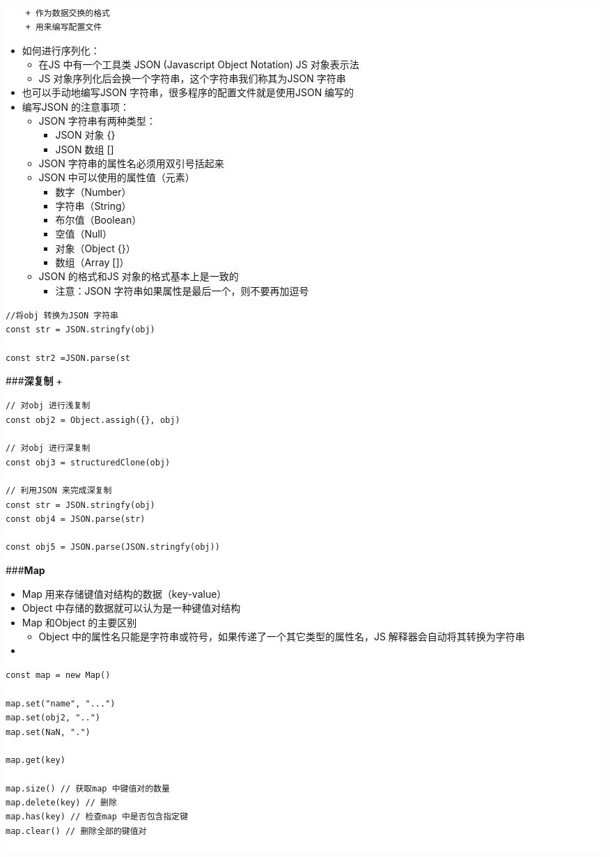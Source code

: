         + 作为数据交换的格式
        + 用来编写配置文件
+ 如何进行序列化：
    + 在JS 中有一个工具类 JSON (Javascript Object Notation) JS 对象表示法
    + JS 对象序列化后会换一个字符串，这个字符串我们称其为JSON 字符串
+ 也可以手动地编写JSON 字符串，很多程序的配置文件就是使用JSON 编写的
+ 编写JSON 的注意事项：
    + JSON 字符串有两种类型：
        + JSON 对象 {}
        + JSON 数组 []
    + JSON 字符串的属性名必须用双引号括起来
    + JSON 中可以使用的属性值（元素）
        + 数字（Number）
        + 字符串（String）
        + 布尔值（Boolean）
        + 空值（Null）
        + 对象（Object {}）
        + 数组（Array []）
    + JSON 的格式和JS 对象的格式基本上是一致的
        + 注意：JSON 字符串如果属性是最后一个，则不要再加逗号
```
//将obj 转换为JSON 字符串
const str = JSON.stringfy(obj)

const str2 =JSON.parse(st
```

###**深复制**
+ 

```
// 对obj 进行浅复制
const obj2 = Object.assigh({}, obj)

// 对obj 进行深复制
const obj3 = structuredClone(obj)

// 利用JSON 来完成深复制
const str = JSON.stringfy(obj)
const obj4 = JSON.parse(str)

const obj5 = JSON.parse(JSON.stringfy(obj))
```

###**Map**
+ Map 用来存储键值对结构的数据（key-value）
+ Object 中存储的数据就可以认为是一种键值对结构
+ Map 和Object 的主要区别
    + Object 中的属性名只能是字符串或符号，如果传递了一个其它类型的属性名，JS 解释器会自动将其转换为字符串
+ 

```
const map = new Map()

map.set("name", "...")
map.set(obj2, "..")
map.set(NaN, ".")

map.get(key)

map.size() // 获取map 中键值对的数量
map.delete(key) // 删除
map.has(key) // 检查map 中是否包含指定键
map.clear() // 删除全部的键值对


```
